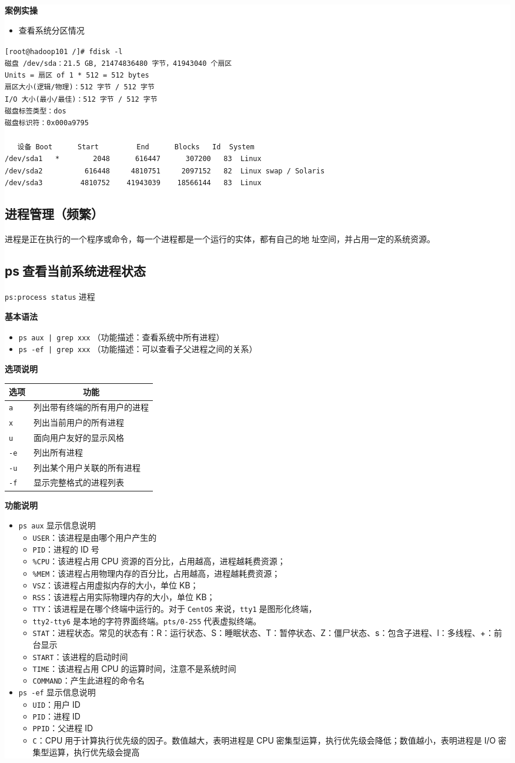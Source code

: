 **案例实操**

- 查看系统分区情况

```crystal
[root@hadoop101 /]# fdisk -l
磁盘 /dev/sda：21.5 GB, 21474836480 字节，41943040 个扇区
Units = 扇区 of 1 * 512 = 512 bytes
扇区大小(逻辑/物理)：512 字节 / 512 字节
I/O 大小(最小/最佳)：512 字节 / 512 字节
磁盘标签类型：dos
磁盘标识符：0x000a9795

   设备 Boot      Start         End      Blocks   Id  System
/dev/sda1   *        2048      616447      307200   83  Linux
/dev/sda2          616448     4810751     2097152   82  Linux swap / Solaris
/dev/sda3         4810752    41943039    18566144   83  Linux
```

## 进程管理（频繁）

进程是正在执行的一个程序或命令，每一个进程都是一个运行的实体，都有自己的地 址空间，并占用一定的系统资源。

## ps 查看当前系统进程状态

`ps:process status` 进程

**基本语法**

- `ps aux | grep xxx` （功能描述：查看系统中所有进程）
- `ps -ef | grep xxx` （功能描述：可以查看子父进程之间的关系）

**选项说明**

| 选项 | 功能                         |
| ---- | ---------------------------- |
| `a`  | 列出带有终端的所有用户的进程 |
| `x`  | 列出当前用户的所有进程       |
| `u`  | 面向用户友好的显示风格       |
| `-e` | 列出所有进程                 |
| `-u` | 列出某个用户关联的所有进程   |
| `-f` | 显示完整格式的进程列表       |

**功能说明**

- `ps aux` 显示信息说明
  - `USER`：该进程是由哪个用户产生的
  - `PID`：进程的 ID 号
  - `%CPU`：该进程占用 CPU 资源的百分比，占用越高，进程越耗费资源；
  - `%MEM`：该进程占用物理内存的百分比，占用越高，进程越耗费资源；
  - `VSZ`：该进程占用虚拟内存的大小，单位 KB；
  - `RSS`：该进程占用实际物理内存的大小，单位 KB；
  - `TTY`：该进程是在哪个终端中运行的。对于 `CentOS` 来说，`tty1` 是图形化终端，
  - `tty2-tty6` 是本地的字符界面终端。`pts/0-255` 代表虚拟终端。
  - `STAT`：进程状态。常见的状态有：R：运行状态、S：睡眠状态、T：暂停状态、Z：僵尸状态、s：包含子进程、l：多线程、+：前台显示
  - `START`：该进程的启动时间
  - `TIME`：该进程占用 CPU 的运算时间，注意不是系统时间
  - `COMMAND`：产生此进程的命令名
- `ps -ef` 显示信息说明
  - `UID`：用户 ID
  - `PID`：进程 ID
  - `PPID`：父进程 ID
  - `C`：CPU 用于计算执行优先级的因子。数值越大，表明进程是 CPU 密集型运算，执行优先级会降低；数值越小，表明进程是 I/O 密集型运算，执行优先级会提高